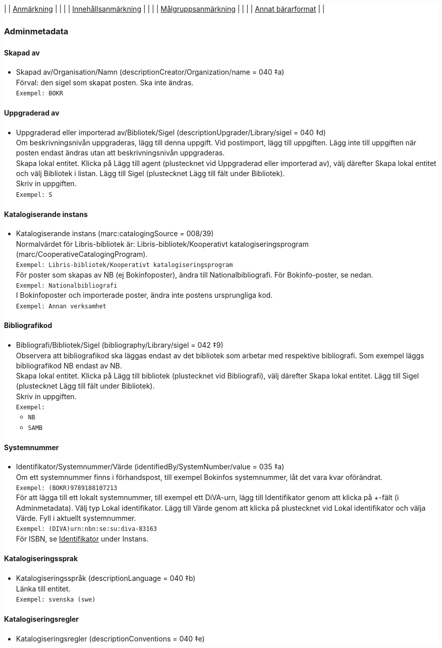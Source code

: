 | | [Anmärkning](#anmarkning) | |
|  | [Innehållsanmärkning](#innehallsanmarkning) | |
| | [Målgruppsanmärkning](#malgruppsanmarkning) | |
| | [Annat bärarformat](#annat-bararformat) | | 


### Adminmetadata  
#### Skapad av  
* Skapad av/Organisation/Namn (descriptionCreator/Organization/name = 040 ‡a)  
  Förval: den sigel som skapat posten. Ska inte ändras.  
  ```Exempel: BOKR```
  
#### Uppgraderad av
* Uppgraderad eller importerad av/Bibliotek/Sigel (descriptionUpgrader/Library/sigel = 040 ‡d)  
  Om beskrivningsnivån uppgraderas, lägg till denna uppgift. Vid postimport, lägg till uppgiften. Lägg inte till uppgiften när posten endast ändras utan att beskrivningsnivån uppgraderas.  
  Skapa lokal entitet. Klicka på Lägg till agent (plustecknet vid Uppgraderad eller importerad av), välj därefter Skapa lokal entitet och välj Bibliotek i listan. Lägg till Sigel (plustecknet Lägg till fält under Bibliotek).  
 Skriv in uppgiften.     
  ```Exempel: S```  

#### Katalogiserande instans
* Katalogiserande instans (marc:catalogingSource = 008/39)  
  Normalvärdet för Libris-bibliotek är: Libris-bibliotek/Kooperativt katalogiseringsprogram
 (marc/CooperativeCatalogingProgram).   
  ```Exempel: Libris-bibliotek/Kooperativt katalogiseringsprogram```   
  För poster som skapas av NB (ej Bokinfoposter), ändra till Nationalbibliografi. För Bokinfo-poster, se nedan.  
  ```Exempel: Nationalbibliografi```   
  I Bokinfoposter och importerade poster, ändra inte postens ursprungliga kod.  
  ```Exempel: Annan verksamhet```  

#### Bibliografikod
* Bibliografi/Bibliotek/Sigel (bibliography/Library/sigel = 042 ‡9)  
  Observera att bibliografikod ska läggas endast av det bibliotek som arbetar med respektive bibliografi. Som exempel läggs bibliografikod NB endast av NB.  
  Skapa lokal entitet. Klicka på Lägg till bibliotek (plustecknet vid Bibliografi), välj därefter Skapa lokal entitet. Lägg till Sigel (plustecknet Lägg till fält under Bibliotek).  
  Skriv in uppgiften.  
  ```Exempel:```
  * ```NB```
  * ```SAMB```
  
#### Systemnummer 
* Identifikator/Systemnummer/Värde (identifiedBy/SystemNumber/value = 035 ‡a)  
  Om ett systemnummer finns i förhandspost, till exempel Bokinfos systemnummer, låt det vara kvar oförändrat.  
  ```Exempel: (BOKR)9789188107213```  
  För att lägga till ett lokalt systemnummer, till exempel ett DiVA-urn, lägg till Identifikator genom att klicka på +-fält (i Adminmetadata). Välj typ Lokal identifikator. Lägg till Värde genom att klicka på plustecknet vid Lokal identifikator och välja Värde. Fyll i aktuellt systemnummer.  
  ```Exempel: (DIVA)urn:nbn:se:su:diva-83163```  
För ISBN, se [Identifikator](#identifikator) under Instans.  
  
#### Katalogiseringssprak
* Katalogiseringsspråk (descriptionLanguage = 040 ‡b)  
  Länka till entitet.  
  ```Exempel: svenska (swe)```
  
#### Katalogiseringsregler  
* Katalogiseringsregler (descriptionConventions = 040 ‡e)  
  ```